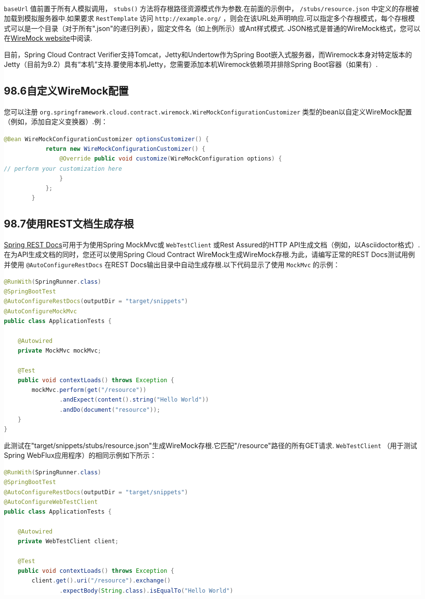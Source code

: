 `baseUrl` 值前置于所有人模拟调用， `stubs()` 方法将存根路径资源模式作为参数.在前面的示例中， `/stubs/resource.json` 中定义的存根被加载到模拟服务器中.如果要求 `RestTemplate` 访问 `http://example.org/` ，则会在该URL处声明响应.可以指定多个存根模式，每个存根模式可以是一个目录（对于所有".json"的递归列表），固定文件名（如上例所示）或Ant样式模式. JSON格式是普通的WireMock格式，您可以在[WireMock website](http://wiremock.org/docs/stubbing/)中阅读.

目前，Spring Cloud Contract Verifier支持Tomcat，Jetty和Undertow作为Spring Boot嵌入式服务器，而Wiremock本身对特定版本的Jetty（目前为9.2）具有“本机”支持.要使用本机Jetty，您需要添加本机Wiremock依赖项并排除Spring Boot容器（如果有）.

## 98.6自定义WireMock配置

您可以注册 `org.springframework.cloud.contract.wiremock.WireMockConfigurationCustomizer` 类型的bean以自定义WireMock配置（例如，添加自定义变换器）.例：

```java
@Bean WireMockConfigurationCustomizer optionsCustomizer() {
			return new WireMockConfigurationCustomizer() {
				@Override public void customize(WireMockConfiguration options) {
// perform your customization here
				}
			};
		}
```

## 98.7使用REST文档生成存根

[Spring REST Docs](https://projects.spring.io/spring-restdocs)可用于为使用Spring MockMvc或 `WebTestClient` 或Rest Assured的HTTP API生成文档（例如，以Asciidoctor格式）.在为API生成文档的同时，您还可以使用Spring Cloud Contract WireMock生成WireMock存根.为此，请编写正常的REST Docs测试用例并使用 `@AutoConfigureRestDocs` 在REST Docs输出目录中自动生成存根.以下代码显示了使用 `MockMvc` 的示例：

```java
@RunWith(SpringRunner.class)
@SpringBootTest
@AutoConfigureRestDocs(outputDir = "target/snippets")
@AutoConfigureMockMvc
public class ApplicationTests {

	@Autowired
	private MockMvc mockMvc;

	@Test
	public void contextLoads() throws Exception {
		mockMvc.perform(get("/resource"))
				.andExpect(content().string("Hello World"))
				.andDo(document("resource"));
	}
}
```

此测试在"target/snippets/stubs/resource.json"生成WireMock存根.它匹配"/resource"路径的所有GET请求.  `WebTestClient` （用于测试Spring WebFlux应用程序）的相同示例如下所示：

```java
@RunWith(SpringRunner.class)
@SpringBootTest
@AutoConfigureRestDocs(outputDir = "target/snippets")
@AutoConfigureWebTestClient
public class ApplicationTests {

	@Autowired
	private WebTestClient client;

	@Test
	public void contextLoads() throws Exception {
		client.get().uri("/resource").exchange()
				.expectBody(String.class).isEqualTo("Hello World")
```